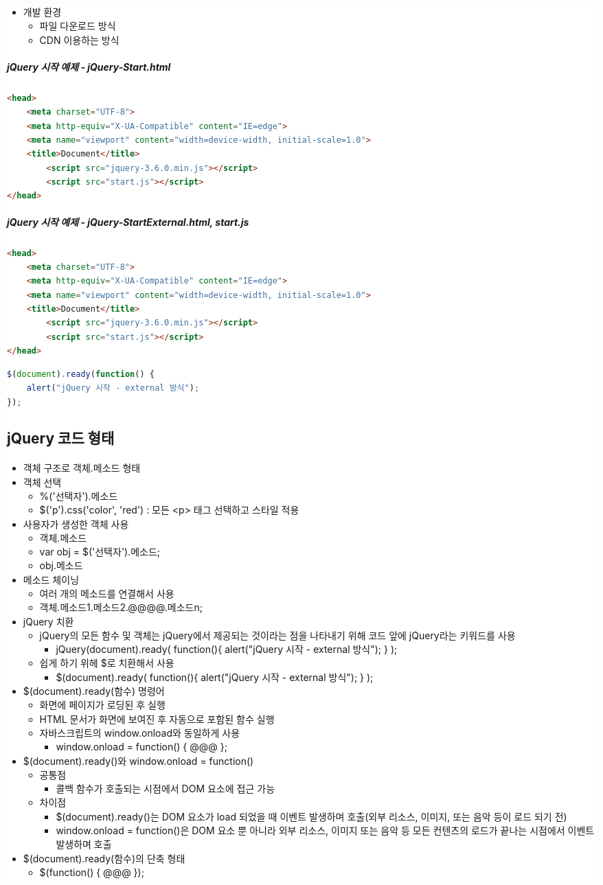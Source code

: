 - 개발 환경
  - 파일 다운로드 방식
  - CDN 이용하는 방식

##### jQuery 시작 예제 - jQuery-Start.html

~~~html
<head>
    <meta charset="UTF-8">
    <meta http-equiv="X-UA-Compatible" content="IE=edge">
    <meta name="viewport" content="width=device-width, initial-scale=1.0">
    <title>Document</title>
        <script src="jquery-3.6.0.min.js"></script>
        <script src="start.js"></script>
</head>
~~~

##### jQuery 시작 예제 - jQuery-StartExternal.html, start.js

~~~html
<head>
    <meta charset="UTF-8">
    <meta http-equiv="X-UA-Compatible" content="IE=edge">
    <meta name="viewport" content="width=device-width, initial-scale=1.0">
    <title>Document</title>
        <script src="jquery-3.6.0.min.js"></script>
        <script src="start.js"></script>
</head>
~~~

~~~js
$(document).ready(function() {
    alert("jQuery 시작 - external 방식");
});
~~~

## jQuery 코드 형태
- 객체 구조로 객체.메소드 형태
- 객체 선택
  - %('선택자').메소드
  - $('p').css('color', 'red') : 모든 \<p> 태그 선택하고 스타일 적용
- 사용자가 생성한 객체 사용
  - 객체.메소드
  - var obj = $('선택자').메소드;
  - obj.메소드
- 메소드 체이닝
  - 여러 개의 메소드를 연결해서 사용
  - 객체.메소드1.메소드2.@@@@.메소드n;
- jQuery 치환
  - jQuery의 모든 함수 및 객체는 jQuery에서 제공되는 것이라는 점을 나타내기 위해 코드 앞에 jQuery라는 키워드를 사용
    - jQuery(document).ready( function(){ alert("jQuery 시작 - external 방식"); } );
  - 쉽게 하기 위헤 $로 치환해서 사용
    - $(document).ready( function(){ alert("jQuery 시작 - external 방식"); } );
- $(document).ready(함수) 명령어
  - 화면에 페이지가 로딩된 후 실행
  - HTML 문서가 화면에 보여진 후 자동으로 포함된 함수 실행
  - 자바스크립트의 window.onload와 동일하게 사용
    - window.onload = function() { @@@ };
- $(document).ready()와 window.onload = function()
  - 공통점
    - 콜백 함수가 호출되는 시점에서 DOM 요소에 접근 가능
  - 차이점
    - $(document).ready()는 DOM 요소가 load 되었을 때 이벤트 발생하며 호출(외부 리소스, 이미지, 또는 음악 등이 로드 되기 전)
    - window.onload = function()은 DOM 요소 뿐 아니라 외부 리소스, 이미지 또는 음악 등 모든 컨텐츠의 로드가 끝나는 시점에서 이벤트 발생하며 호출
- $(document).ready(함수)의 단축 형태
  - $(function() { @@@ });